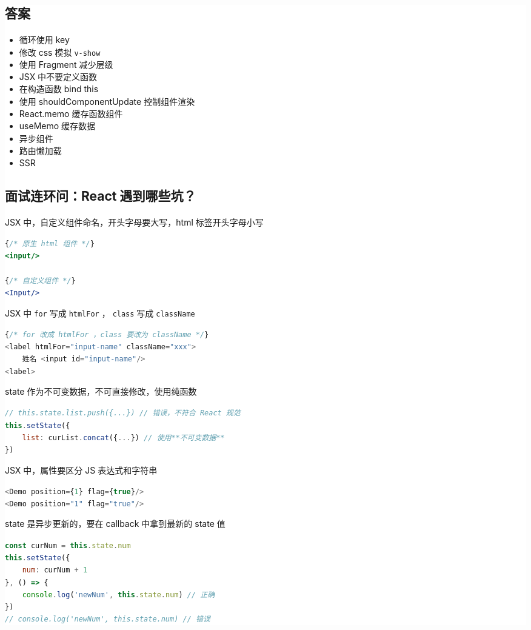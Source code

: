 ## 答案

- 循环使用 key
- 修改 css 模拟 `v-show`
- 使用 Fragment 减少层级
- JSX 中不要定义函数
- 在构造函数 bind this
- 使用 shouldComponentUpdate 控制组件渲染
- React.memo 缓存函数组件
- useMemo 缓存数据
- 异步组件
- 路由懒加载
- SSR

## 面试连环问：React 遇到哪些坑？

JSX 中，自定义组件命名，开头字母要大写，html 标签开头字母小写

```jsx
{/* 原生 html 组件 */}
<input/>

{/* 自定义组件 */}
<Input/>
```

JSX 中 `for` 写成 `htmlFor` ， `class` 写成 `className`

```js
{/* for 改成 htmlFor ，class 要改为 className */}
<label htmlFor="input-name" className="xxx">
    姓名 <input id="input-name"/>
<label>
```

state 作为不可变数据，不可直接修改，使用纯函数

```js
// this.state.list.push({...}) // 错误，不符合 React 规范
this.setState({
    list: curList.concat({...}) // 使用**不可变数据**
})
```

JSX 中，属性要区分 JS 表达式和字符串

```js
<Demo position={1} flag={true}/>
<Demo position="1" flag="true"/>
```

state 是异步更新的，要在 callback 中拿到最新的 state 值

```js
const curNum = this.state.num
this.setState({
    num: curNum + 1
}, () => {
    console.log('newNum', this.state.num) // 正确
})
// console.log('newNum', this.state.num) // 错误
```
